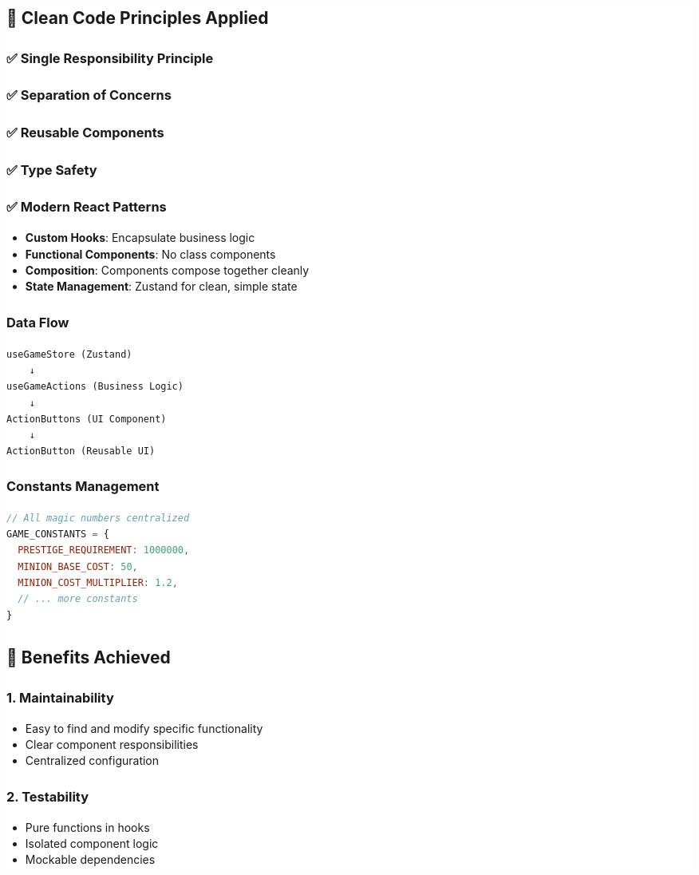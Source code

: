 
## 🎯 Clean Code Principles Applied

### ✅ Single Responsibility Principle
### ✅ Separation of Concerns
### ✅ Reusable Components
### ✅ Type Safety
### ✅ Modern React Patterns
- **Custom Hooks**: Encapsulate business logic
- **Functional Components**: No class components
- **Composition**: Components compose together cleanly
- **State Management**: Zustand for clean, simple state

### Data Flow
```
useGameStore (Zustand)
    ↓
useGameActions (Business Logic)
    ↓
ActionButtons (UI Component)
    ↓
ActionButton (Reusable UI)
```

### Constants Management
```javascript
// All magic numbers centralized
GAME_CONSTANTS = {
  PRESTIGE_REQUIREMENT: 1000000,
  MINION_BASE_COST: 50,
  MINION_COST_MULTIPLIER: 1.2,
  // ... more constants
}
```

## 🔧 Benefits Achieved

### 1. **Maintainability**
- Easy to find and modify specific functionality
- Clear component responsibilities
- Centralized configuration

### 2. **Testability**
- Pure functions in hooks
- Isolated component logic
- Mockable dependencies

